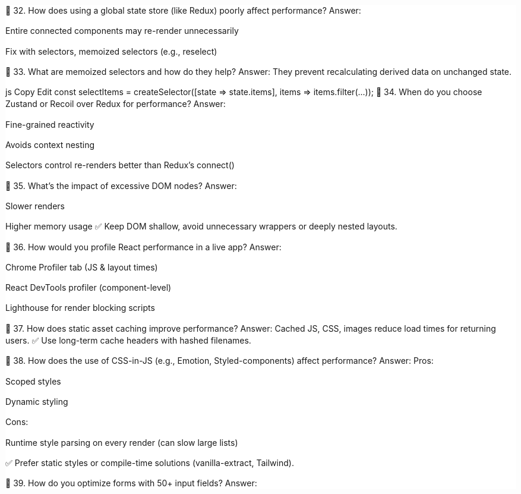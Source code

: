 🔢 32. How does using a global state store (like Redux) poorly affect performance?
Answer:

Entire connected components may re-render unnecessarily

Fix with selectors, memoized selectors (e.g., reselect)

🔢 33. What are memoized selectors and how do they help?
Answer:
They prevent recalculating derived data on unchanged state.

js
Copy
Edit
const selectItems = createSelector([state => state.items], items => items.filter(...));
🔢 34. When do you choose Zustand or Recoil over Redux for performance?
Answer:

Fine-grained reactivity

Avoids context nesting

Selectors control re-renders better than Redux’s connect()

🔢 35. What’s the impact of excessive DOM nodes?
Answer:

Slower renders

Higher memory usage
✅ Keep DOM shallow, avoid unnecessary wrappers or deeply nested layouts.

🔢 36. How would you profile React performance in a live app?
Answer:

Chrome Profiler tab (JS & layout times)

React DevTools profiler (component-level)

Lighthouse for render blocking scripts

🔢 37. How does static asset caching improve performance?
Answer:
Cached JS, CSS, images reduce load times for returning users.
✅ Use long-term cache headers with hashed filenames.

🔢 38. How does the use of CSS-in-JS (e.g., Emotion, Styled-components) affect performance?
Answer:
Pros:

Scoped styles

Dynamic styling

Cons:

Runtime style parsing on every render (can slow large lists)

✅ Prefer static styles or compile-time solutions (vanilla-extract, Tailwind).

🔢 39. How do you optimize forms with 50+ input fields?
Answer:


  [key: string]: string;